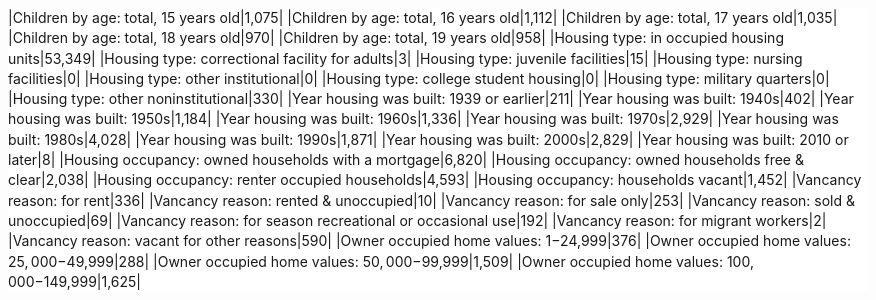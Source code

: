 |Children by age: total, 15 years old|1,075|
|Children by age: total, 16 years old|1,112|
|Children by age: total, 17 years old|1,035|
|Children by age: total, 18 years old|970|
|Children by age: total, 19 years old|958|
|Housing type: in occupied housing units|53,349|
|Housing type: correctional facility for adults|3|
|Housing type: juvenile facilities|15|
|Housing type: nursing facilities|0|
|Housing type: other institutional|0|
|Housing type: college student housing|0|
|Housing type: military quarters|0|
|Housing type: other noninstitutional|330|
|Year housing was built: 1939 or earlier|211|
|Year housing was built: 1940s|402|
|Year housing was built: 1950s|1,184|
|Year housing was built: 1960s|1,336|
|Year housing was built: 1970s|2,929|
|Year housing was built: 1980s|4,028|
|Year housing was built: 1990s|1,871|
|Year housing was built: 2000s|2,829|
|Year housing was built: 2010 or later|8|
|Housing occupancy: owned households with a mortgage|6,820|
|Housing occupancy: owned households free & clear|2,038|
|Housing occupancy: renter occupied households|4,593|
|Housing occupancy: households vacant|1,452|
|Vancancy reason: for rent|336|
|Vancancy reason: rented & unoccupied|10|
|Vancancy reason: for sale only|253|
|Vancancy reason: sold & unoccupied|69|
|Vancancy reason: for season recreational or occasional use|192|
|Vancancy reason: for migrant workers|2|
|Vancancy reason: vacant for other reasons|590|
|Owner occupied home values: $1-$24,999|376|
|Owner occupied home values: $25,000-$49,999|288|
|Owner occupied home values: $50,000-$99,999|1,509|
|Owner occupied home values: $100,000-$149,999|1,625|